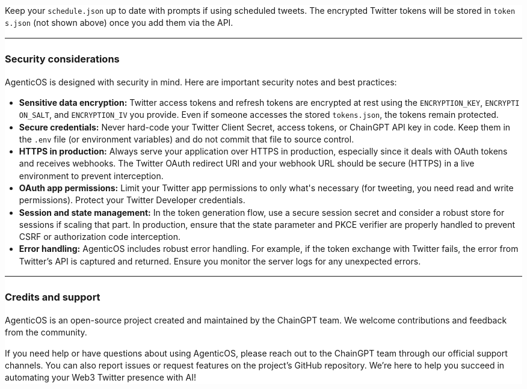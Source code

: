 Keep your `schedule.json` up to date with prompts if using scheduled tweets. The encrypted Twitter tokens will be stored in `tokens.json` (not shown above) once you add them via the API.

***

### Security considerations

AgenticOS is designed with security in mind. Here are important security notes and best practices:

* **Sensitive data encryption:** Twitter access tokens and refresh tokens are encrypted at rest using the `ENCRYPTION_KEY`, `ENCRYPTION_SALT`, and `ENCRYPTION_IV` you provide. Even if someone accesses the stored `tokens.json`, the tokens remain protected.
* **Secure credentials:** Never hard-code your Twitter Client Secret, access tokens, or ChainGPT API key in code. Keep them in the `.env` file (or environment variables) and do not commit that file to source control.
* **HTTPS in production:** Always serve your application over HTTPS in production, especially since it deals with OAuth tokens and receives webhooks. The Twitter OAuth redirect URI and your webhook URL should be secure (HTTPS) in a live environment to prevent interception.
* **OAuth app permissions:** Limit your Twitter app permissions to only what's necessary (for tweeting, you need read and write permissions). Protect your Twitter Developer credentials.
* **Session and state management:** In the token generation flow, use a secure session secret and consider a robust store for sessions if scaling that part. In production, ensure that the state parameter and PKCE verifier are properly handled to prevent CSRF or authorization code interception.
* **Error handling:** AgenticOS includes robust error handling. For example, if the token exchange with Twitter fails, the error from Twitter’s API is captured and returned. Ensure you monitor the server logs for any unexpected errors.

***

### Credits and support

AgenticOS is an open-source project created and maintained by the ChainGPT team. We welcome contributions and feedback from the community.

If you need help or have questions about using AgenticOS, please reach out to the ChainGPT team through our official support channels. You can also report issues or request features on the project’s GitHub repository. We’re here to help you succeed in automating your Web3 Twitter presence with AI!
